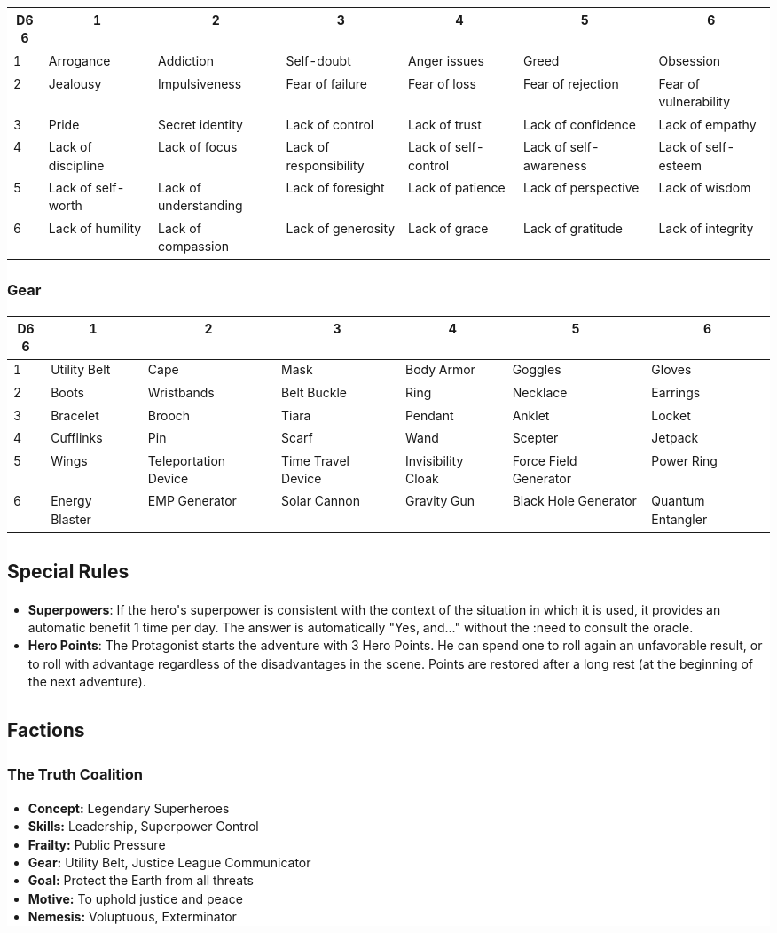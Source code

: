 | D66 | 1                  | 2                     | 3                      | 4                    | 5                      | 6                     |
|-----|--------------------|-----------------------|------------------------|----------------------|------------------------|-----------------------|
| 1   | Arrogance          | Addiction             | Self-doubt             | Anger issues         | Greed                  | Obsession             |
| 2   | Jealousy           | Impulsiveness         | Fear of failure        | Fear of loss         | Fear of rejection      | Fear of vulnerability |
| 3   | Pride              | Secret identity       | Lack of control        | Lack of trust        | Lack of confidence     | Lack of empathy       |
| 4   | Lack of discipline | Lack of focus         | Lack of responsibility | Lack of self-control | Lack of self-awareness | Lack of self-esteem   |
| 5   | Lack of self-worth | Lack of understanding | Lack of foresight      | Lack of patience     | Lack of perspective    | Lack of wisdom        |
| 6   | Lack of humility   | Lack of compassion    | Lack of generosity     | Lack of grace        | Lack of gratitude      | Lack of integrity     |


### Gear

| D66 | 1              | 2                    | 3                  | 4                  | 5                     | 6                 |
|-----|----------------|----------------------|--------------------|--------------------|-----------------------|-------------------|
| 1   | Utility Belt   | Cape                 | Mask               | Body Armor         | Goggles               | Gloves            |
| 2   | Boots          | Wristbands           | Belt Buckle        | Ring               | Necklace              | Earrings          |
| 3   | Bracelet       | Brooch               | Tiara              | Pendant            | Anklet                | Locket            |
| 4   | Cufflinks      | Pin                  | Scarf              | Wand               | Scepter               | Jetpack           |
| 5   | Wings          | Teleportation Device | Time Travel Device | Invisibility Cloak | Force Field Generator | Power Ring        |
| 6   | Energy Blaster | EMP Generator        | Solar Cannon       | Gravity Gun        | Black Hole Generator  | Quantum Entangler |


## Special Rules

- **Superpowers**: If the hero's superpower is consistent with the context of the situation in which it is used, it provides an automatic benefit 1 time per day. The answer is automatically "Yes, and..." without the :need to consult the oracle.
- **Hero Points**: The Protagonist starts the adventure with 3 Hero Points. He can spend one to roll again an unfavorable result, or to roll with advantage regardless of the disadvantages in the scene. Points are restored after a long rest (at the beginning of the next adventure).


## Factions

### The Truth Coalition
* **Concept:** Legendary Superheroes
* **Skills:** Leadership, Superpower Control
* **Frailty:** Public Pressure
* **Gear:** Utility Belt, Justice League Communicator
* **Goal:** Protect the Earth from all threats
* **Motive:** To uphold justice and peace
* **Nemesis:** Voluptuous, Exterminator

